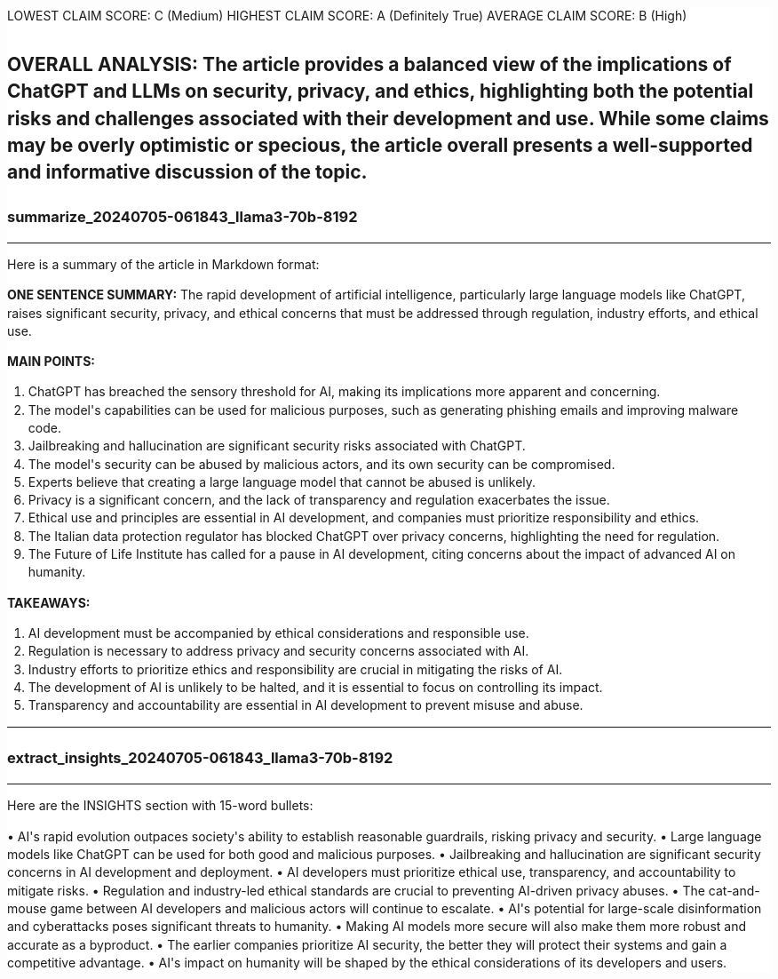 LOWEST CLAIM SCORE: C (Medium)
HIGHEST CLAIM SCORE: A (Definitely True)
AVERAGE CLAIM SCORE: B (High)

**OVERALL ANALYSIS:** The article provides a balanced view of the implications of ChatGPT and LLMs on security, privacy, and ethics, highlighting both the potential risks and challenges associated with their development and use. While some claims may be overly optimistic or specious, the article overall presents a well-supported and informative discussion of the topic.
---
### summarize_20240705-061843_llama3-70b-8192
---
Here is a summary of the article in Markdown format:

**ONE SENTENCE SUMMARY:**
The rapid development of artificial intelligence, particularly large language models like ChatGPT, raises significant security, privacy, and ethical concerns that must be addressed through regulation, industry efforts, and ethical use.

**MAIN POINTS:**

1. ChatGPT has breached the sensory threshold for AI, making its implications more apparent and concerning.
2. The model's capabilities can be used for malicious purposes, such as generating phishing emails and improving malware code.
3. Jailbreaking and hallucination are significant security risks associated with ChatGPT.
4. The model's security can be abused by malicious actors, and its own security can be compromised.
5. Experts believe that creating a large language model that cannot be abused is unlikely.
6. Privacy is a significant concern, and the lack of transparency and regulation exacerbates the issue.
7. Ethical use and principles are essential in AI development, and companies must prioritize responsibility and ethics.
8. The Italian data protection regulator has blocked ChatGPT over privacy concerns, highlighting the need for regulation.
9. The Future of Life Institute has called for a pause in AI development, citing concerns about the impact of advanced AI on humanity.

**TAKEAWAYS:**

1. AI development must be accompanied by ethical considerations and responsible use.
2. Regulation is necessary to address privacy and security concerns associated with AI.
3. Industry efforts to prioritize ethics and responsibility are crucial in mitigating the risks of AI.
4. The development of AI is unlikely to be halted, and it is essential to focus on controlling its impact.
5. Transparency and accountability are essential in AI development to prevent misuse and abuse.
---
### extract_insights_20240705-061843_llama3-70b-8192
---
Here are the INSIGHTS section with 15-word bullets:

• AI's rapid evolution outpaces society's ability to establish reasonable guardrails, risking privacy and security.
• Large language models like ChatGPT can be used for both good and malicious purposes.
• Jailbreaking and hallucination are significant security concerns in AI development and deployment.
• AI developers must prioritize ethical use, transparency, and accountability to mitigate risks.
• Regulation and industry-led ethical standards are crucial to preventing AI-driven privacy abuses.
• The cat-and-mouse game between AI developers and malicious actors will continue to escalate.
• AI's potential for large-scale disinformation and cyberattacks poses significant threats to humanity.
• Making AI models more secure will also make them more robust and accurate as a byproduct.
• The earlier companies prioritize AI security, the better they will protect their systems and gain a competitive advantage.
• AI's impact on humanity will be shaped by the ethical considerations of its developers and users.